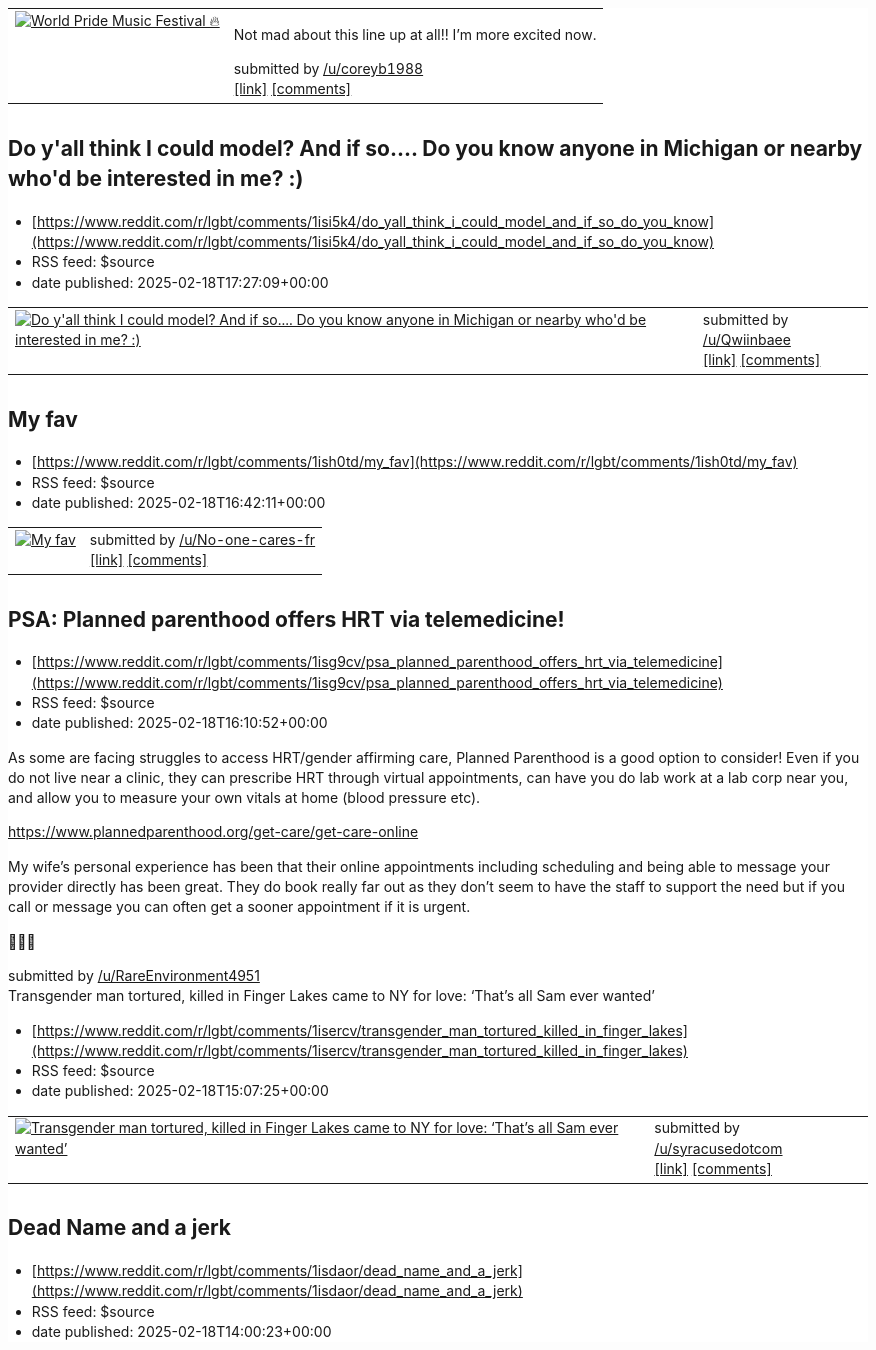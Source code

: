 <table> <tr><td> <a href="https://www.reddit.com/r/lgbt/comments/1isibfw/world_pride_music_festival/"> <img src="https://preview.redd.it/lii0zkz0oxje1.jpeg?width=640&amp;crop=smart&amp;auto=webp&amp;s=b577a00fbf941f8ad8b0090acde93200477203c6" alt="World Pride Music Festival 🔥" title="World Pride Music Festival 🔥" /> </a> </td><td> <div class="md"><p>Not mad about this line up at all!! I’m more excited now. </p> </div> &#32; submitted by &#32; <a href="https://www.reddit.com/user/coreyb1988"> /u/coreyb1988 </a> <br/> <span><a href="https://i.redd.it/lii0zkz0oxje1.jpeg">[link]</a></span> &#32; <span><a href="https://www.reddit.com/r/lgbt/comments/1isibfw/world_pride_music_festival/">[comments]</a></span> </td></tr></table>

## Do y'all think I could model? And if so.... Do you know anyone in Michigan or nearby who'd be interested in me? :)
 - [https://www.reddit.com/r/lgbt/comments/1isi5k4/do_yall_think_i_could_model_and_if_so_do_you_know](https://www.reddit.com/r/lgbt/comments/1isi5k4/do_yall_think_i_could_model_and_if_so_do_you_know)
 - RSS feed: $source
 - date published: 2025-02-18T17:27:09+00:00

<table> <tr><td> <a href="https://www.reddit.com/r/lgbt/comments/1isi5k4/do_yall_think_i_could_model_and_if_so_do_you_know/"> <img src="https://b.thumbs.redditmedia.com/t9CyIAIQPZOKV7SfJi7csm3SvTIJ7HXKAFPHUT7vqJI.jpg" alt="Do y'all think I could model? And if so.... Do you know anyone in Michigan or nearby who'd be interested in me? :)" title="Do y'all think I could model? And if so.... Do you know anyone in Michigan or nearby who'd be interested in me? :)" /> </a> </td><td> &#32; submitted by &#32; <a href="https://www.reddit.com/user/Qwiinbaee"> /u/Qwiinbaee </a> <br/> <span><a href="https://www.reddit.com/gallery/1isi5k4">[link]</a></span> &#32; <span><a href="https://www.reddit.com/r/lgbt/comments/1isi5k4/do_yall_think_i_could_model_and_if_so_do_you_know/">[comments]</a></span> </td></tr></table>

## My fav
 - [https://www.reddit.com/r/lgbt/comments/1ish0td/my_fav](https://www.reddit.com/r/lgbt/comments/1ish0td/my_fav)
 - RSS feed: $source
 - date published: 2025-02-18T16:42:11+00:00

<table> <tr><td> <a href="https://www.reddit.com/r/lgbt/comments/1ish0td/my_fav/"> <img src="https://preview.redd.it/mgipk49uexje1.jpeg?width=640&amp;crop=smart&amp;auto=webp&amp;s=9b23dd9584af2921af738646ed34af46183c6455" alt="My fav" title="My fav" /> </a> </td><td> &#32; submitted by &#32; <a href="https://www.reddit.com/user/No-one-cares-fr"> /u/No-one-cares-fr </a> <br/> <span><a href="https://i.redd.it/mgipk49uexje1.jpeg">[link]</a></span> &#32; <span><a href="https://www.reddit.com/r/lgbt/comments/1ish0td/my_fav/">[comments]</a></span> </td></tr></table>

## PSA: Planned parenthood offers HRT via telemedicine!
 - [https://www.reddit.com/r/lgbt/comments/1isg9cv/psa_planned_parenthood_offers_hrt_via_telemedicine](https://www.reddit.com/r/lgbt/comments/1isg9cv/psa_planned_parenthood_offers_hrt_via_telemedicine)
 - RSS feed: $source
 - date published: 2025-02-18T16:10:52+00:00

<div class="md"><p>As some are facing struggles to access HRT/gender affirming care, Planned Parenthood is a good option to consider! Even if you do not live near a clinic, they can prescribe HRT through virtual appointments, can have you do lab work at a lab corp near you, and allow you to measure your own vitals at home (blood pressure etc).</p> <p><a href="https://www.plannedparenthood.org/get-care/get-care-online">https://www.plannedparenthood.org/get-care/get-care-online</a></p> <p>My wife’s personal experience has been that their online appointments including scheduling and being able to message your provider directly has been great. They do book really far out as they don’t seem to have the staff to support the need but if you call or message you can often get a sooner appointment if it is urgent.</p> <p>🩷🏳️‍⚧️</p> </div> &#32; submitted by &#32; <a href="https://www.reddit.com/user/RareEnvironment4951"> /u/RareEnvironment4951 </a> <br/> <span><a h

## Transgender man tortured, killed in Finger Lakes came to NY for love: ‘That’s all Sam ever wanted’
 - [https://www.reddit.com/r/lgbt/comments/1isercv/transgender_man_tortured_killed_in_finger_lakes](https://www.reddit.com/r/lgbt/comments/1isercv/transgender_man_tortured_killed_in_finger_lakes)
 - RSS feed: $source
 - date published: 2025-02-18T15:07:25+00:00

<table> <tr><td> <a href="https://www.reddit.com/r/lgbt/comments/1isercv/transgender_man_tortured_killed_in_finger_lakes/"> <img src="https://external-preview.redd.it/vfhrHHi7-ALlsAEH7NO3DuZEDkBew-ACRIx_-GsR_d0.jpg?width=640&amp;crop=smart&amp;auto=webp&amp;s=0f380dd4abc15a46672b94515f8dbc120632f053" alt="Transgender man tortured, killed in Finger Lakes came to NY for love: ‘That’s all Sam ever wanted’" title="Transgender man tortured, killed in Finger Lakes came to NY for love: ‘That’s all Sam ever wanted’" /> </a> </td><td> &#32; submitted by &#32; <a href="https://www.reddit.com/user/syracusedotcom"> /u/syracusedotcom </a> <br/> <span><a href="https://www.newyorkupstate.com/news/2025/02/man-tortured-killed-in-finger-lakes-came-to-new-york-for-love-thats-all-sam-ever-wanted.html">[link]</a></span> &#32; <span><a href="https://www.reddit.com/r/lgbt/comments/1isercv/transgender_man_tortured_killed_in_finger_lakes/">[comments]</a></span> </td></tr></table>

## Dead Name and a jerk
 - [https://www.reddit.com/r/lgbt/comments/1isdaor/dead_name_and_a_jerk](https://www.reddit.com/r/lgbt/comments/1isdaor/dead_name_and_a_jerk)
 - RSS feed: $source
 - date published: 2025-02-18T14:00:23+00:00
